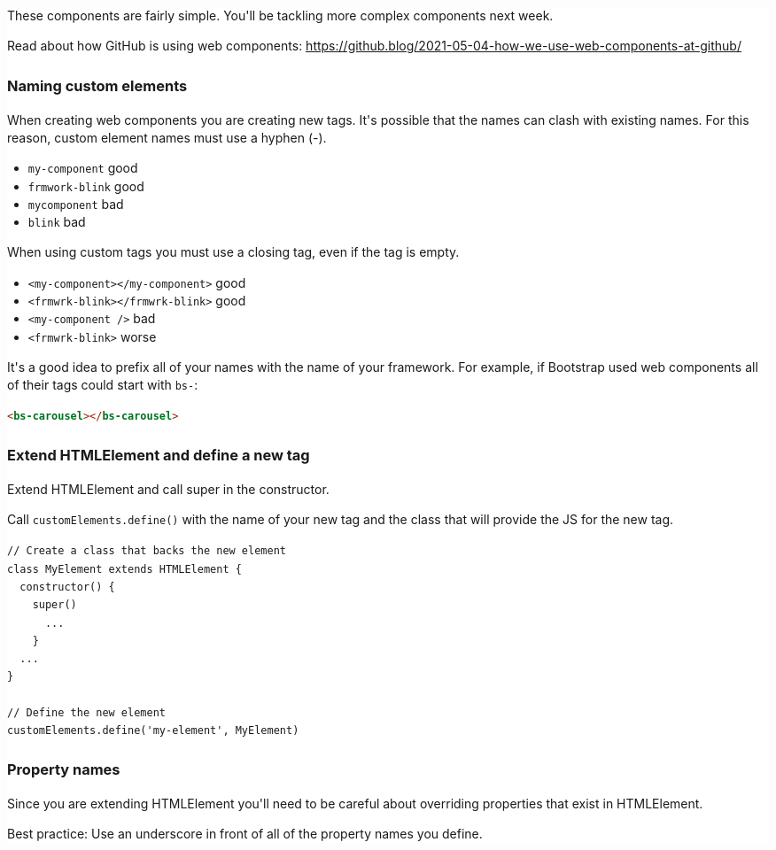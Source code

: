 These components are fairly simple. You'll be tackling more complex components next week.

Read about how GitHub is using web components: https://github.blog/2021-05-04-how-we-use-web-components-at-github/

### Naming custom elements

When creating web components you are creating new tags. It's possible that the names can clash with existing names. For this reason, custom element names must use a hyphen (-). 

- `my-component` good
- `frmwork-blink` good
- `mycomponent` bad
- `blink` bad

When using custom tags you must use a closing tag, even if the tag is empty. 

- `<my-component></my-component>` good
- `<frmwrk-blink></frmwrk-blink>` good
- `<my-component />` bad
- `<frmwrk-blink>` worse

It's a good idea to prefix all of your names with the name of your framework. For example, if Bootstrap used web components all of their tags could start with `bs-`:

```html
<bs-carousel></bs-carousel>
```

### Extend HTMLElement and define a new tag

Extend HTMLElement and call super in the constructor. 

Call `customElements.define()` with the name of your new tag and the class that will provide the JS for the new tag.

```JS 
// Create a class that backs the new element
class MyElement extends HTMLElement {
  constructor() {
    super()
      ...
    }
  ...
}

// Define the new element
customElements.define('my-element', MyElement)
```

### Property names 

Since you are extending HTMLElement you'll need to be careful about overriding properties that exist in HTMLElement. 

Best practice: Use an underscore in front of all of the property names you define. 
